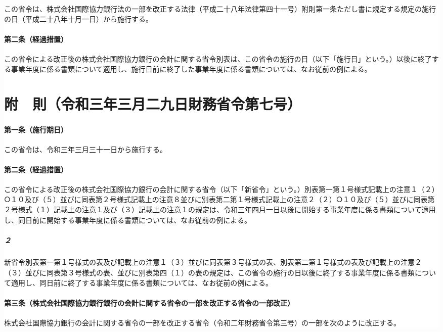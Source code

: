 この省令は、株式会社国際協力銀行法の一部を改正する法律（平成二十八年法律第四十一号）附則第一条ただし書に規定する規定の施行の日（平成二十八年十月一日）から施行する。
#### 第二条（経過措置）
この省令による改正後の株式会社国際協力銀行の会計に関する省令別表は、この省令の施行の日（以下「施行日」という。）以後に終了する事業年度に係る書類について適用し、施行日前に終了した事業年度に係る書類については、なお従前の例による。
# 附　則（令和三年三月二九日財務省令第七号）
#### 第一条（施行期日）
この省令は、令和三年三月三十一日から施行する。
#### 第二条（経過措置）
この省令による改正後の株式会社国際協力銀行の会計に関する省令（以下「新省令」という。）別表第一第１号様式記載上の注意１（２）○１０及び（５）並びに同表第２号様式記載上の注意８並びに別表第二第１号様式記載上の注意２（２）○１０及び（５）並びに同表第２号様式（１）記載上の注意１及び（３）記載上の注意１の規定は、令和三年四月一日以後に開始する事業年度に係る書類について適用し、同日前に開始する事業年度に係る書類については、なお従前の例による。
##### ２
新省令別表第一第１号様式の表及び記載上の注意１（３）並びに同表第３号様式の表、別表第二第１号様式の表及び記載上の注意２（３）並びに同表第３号様式の表、並びに別表第四（１）の表の規定は、この省令の施行の日以後に終了する事業年度に係る書類について適用し、同日前に終了する事業年度に係る書類については、なお従前の例による。
#### 第三条（株式会社国際協力銀行銀行の会計に関する省令の一部を改正する省令の一部改正）
株式会社国際協力銀行の会計に関する省令の一部を改正する省令（令和二年財務省令第三号）の一部を次のように改正する。
